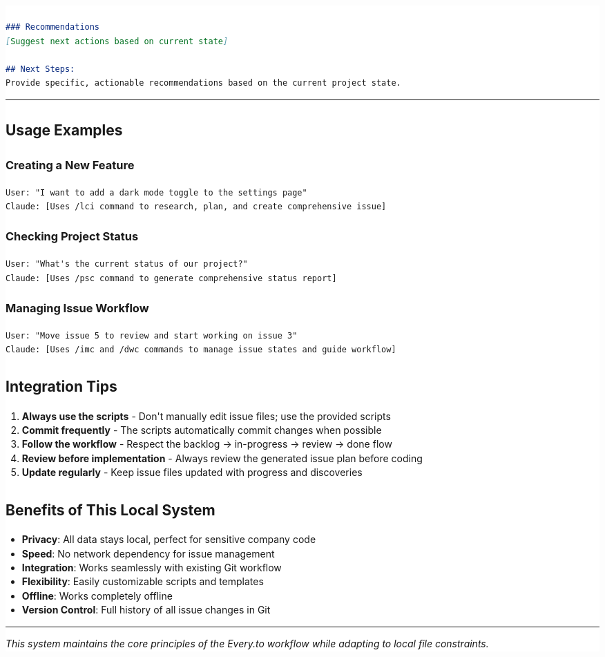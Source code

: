 ```markdown

### Recommendations
[Suggest next actions based on current state]

## Next Steps:
Provide specific, actionable recommendations based on the current project state.
```

---

## Usage Examples

### Creating a New Feature
```
User: "I want to add a dark mode toggle to the settings page"
Claude: [Uses /lci command to research, plan, and create comprehensive issue]
```

### Checking Project Status
```
User: "What's the current status of our project?"
Claude: [Uses /psc command to generate comprehensive status report]
```

### Managing Issue Workflow
```
User: "Move issue 5 to review and start working on issue 3"
Claude: [Uses /imc and /dwc commands to manage issue states and guide workflow]
```

## Integration Tips

1. **Always use the scripts** - Don't manually edit issue files; use the provided scripts
2. **Commit frequently** - The scripts automatically commit changes when possible
3. **Follow the workflow** - Respect the backlog → in-progress → review → done flow
4. **Review before implementation** - Always review the generated issue plan before coding
5. **Update regularly** - Keep issue files updated with progress and discoveries

## Benefits of This Local System

- **Privacy**: All data stays local, perfect for sensitive company code
- **Speed**: No network dependency for issue management
- **Integration**: Works seamlessly with existing Git workflow
- **Flexibility**: Easily customizable scripts and templates
- **Offline**: Works completely offline
- **Version Control**: Full history of all issue changes in Git

---

*This system maintains the core principles of the Every.to workflow while adapting to local file constraints.*